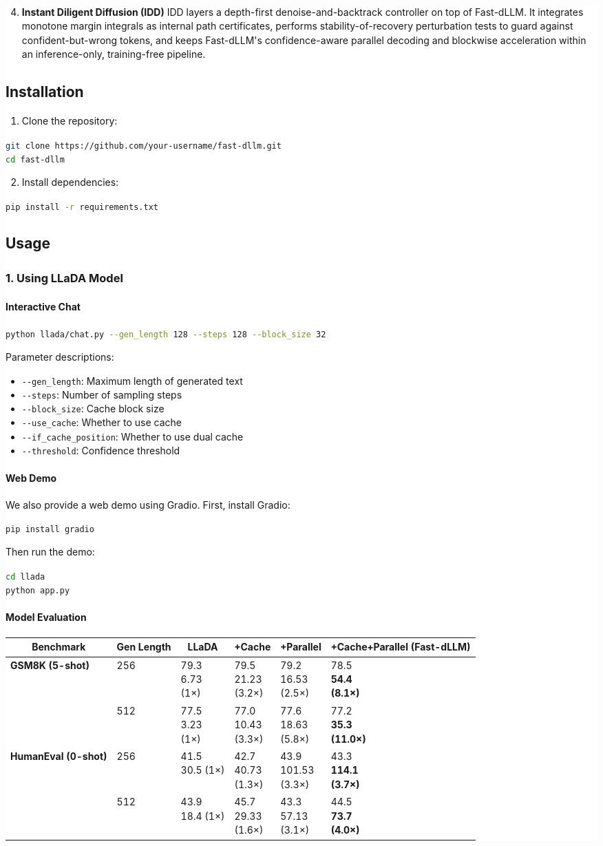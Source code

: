 4. **Instant Diligent Diffusion (IDD)**
   IDD layers a depth-first denoise-and-backtrack controller on top of Fast-dLLM. It integrates monotone margin integrals as internal path certificates, performs stability-of-recovery perturbation tests to guard against confident-but-wrong tokens, and keeps Fast-dLLM's confidence-aware parallel decoding and blockwise acceleration within an inference-only, training-free pipeline.

## Installation

1. Clone the repository:
```bash
git clone https://github.com/your-username/fast-dllm.git
cd fast-dllm
```

2. Install dependencies:
```bash
pip install -r requirements.txt
```

## Usage

### 1. Using LLaDA Model

#### Interactive Chat
```bash
python llada/chat.py --gen_length 128 --steps 128 --block_size 32
```

Parameter descriptions:
- `--gen_length`: Maximum length of generated text
- `--steps`: Number of sampling steps
- `--block_size`: Cache block size
- `--use_cache`: Whether to use cache
- `--if_cache_position`: Whether to use dual cache
- `--threshold`: Confidence threshold

#### Web Demo
We also provide a web demo using Gradio. First, install Gradio:
```bash
pip install gradio
```

Then run the demo:
```bash
cd llada
python app.py
```

#### Model Evaluation
| Benchmark         | Gen Length | LLaDA   | +Cache         | +Parallel      | +Cache+Parallel (Fast-dLLM) |
|-------------------|------------|---------|----------------|----------------|-----------------------------|
| **GSM8K (5-shot)**| 256        | 79.3<br>6.73<br>(1×) | 79.5<br>21.23<br>(3.2×) | 79.2<br>16.53<br>(2.5×) | 78.5<br>**54.4<br>(8.1×)** |
|                   | 512        | 77.5<br>3.23<br>(1×) | 77.0<br>10.43<br>(3.3×) | 77.6<br>18.63<br>(5.8×) | 77.2<br>**35.3<br>(11.0×)** |
| **HumanEval (0-shot)** | 256   | 41.5<br>30.5 (1×) | 42.7<br>40.73<br>(1.3×) | 43.9<br>101.53<br>(3.3×) | 43.3<br>**114.1<br>(3.7×)** |
|                   | 512        | 43.9<br>18.4 (1×) | 45.7<br>29.33<br>(1.6×) | 43.3<br>57.13<br>(3.1×) | 44.5<br>**73.7<br>(4.0×)** |

